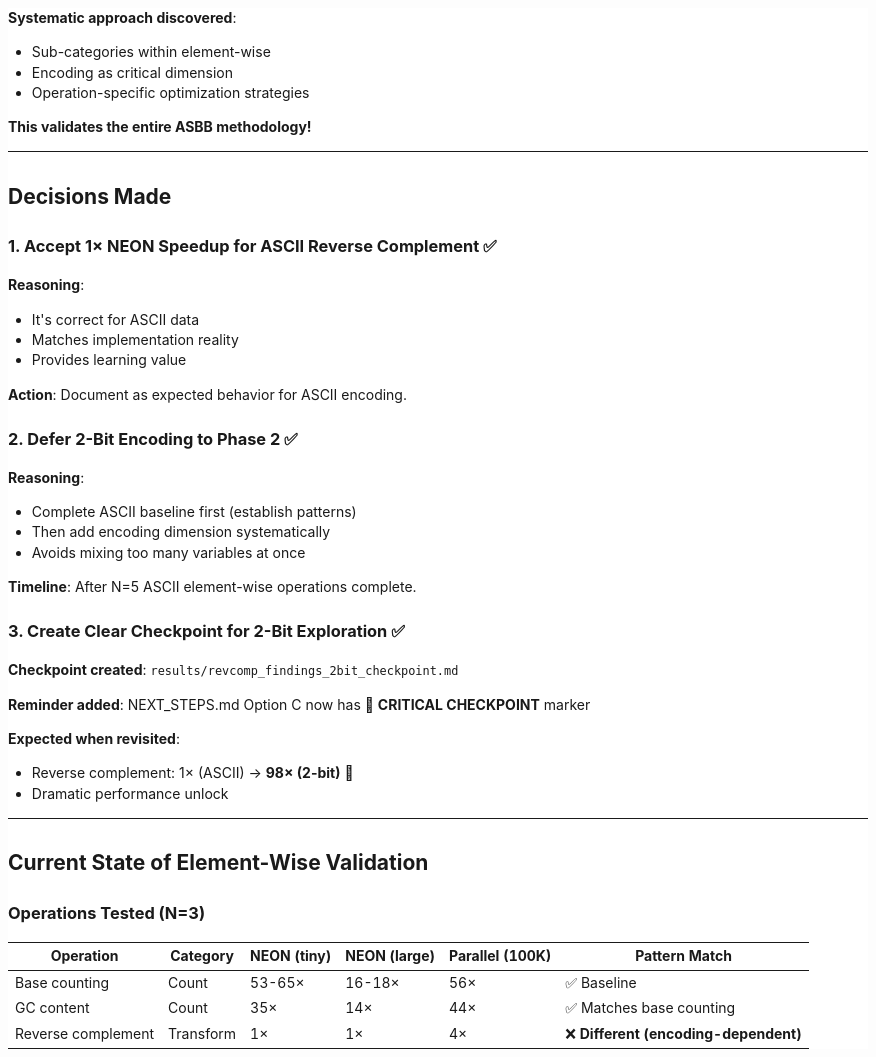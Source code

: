 **Systematic approach discovered**:
- Sub-categories within element-wise
- Encoding as critical dimension
- Operation-specific optimization strategies

**This validates the entire ASBB methodology!**

---

## Decisions Made

### 1. Accept 1× NEON Speedup for ASCII Reverse Complement ✅

**Reasoning**:
- It's correct for ASCII data
- Matches implementation reality
- Provides learning value

**Action**: Document as expected behavior for ASCII encoding.

### 2. Defer 2-Bit Encoding to Phase 2 ✅

**Reasoning**:
- Complete ASCII baseline first (establish patterns)
- Then add encoding dimension systematically
- Avoids mixing too many variables at once

**Timeline**: After N=5 ASCII element-wise operations complete.

### 3. Create Clear Checkpoint for 2-Bit Exploration ✅

**Checkpoint created**: `results/revcomp_findings_2bit_checkpoint.md`

**Reminder added**: NEXT_STEPS.md Option C now has 🚨 **CRITICAL CHECKPOINT** marker

**Expected when revisited**:
- Reverse complement: 1× (ASCII) → **98× (2-bit)** 🚀
- Dramatic performance unlock

---

## Current State of Element-Wise Validation

### Operations Tested (N=3)

| Operation | Category | NEON (tiny) | NEON (large) | Parallel (100K) | Pattern Match |
|-----------|----------|-------------|--------------|-----------------|---------------|
| Base counting | Count | 53-65× | 16-18× | 56× | ✅ Baseline |
| GC content | Count | 35× | 14× | 44× | ✅ Matches base counting |
| Reverse complement | Transform | 1× | 1× | 4× | ❌ **Different (encoding-dependent)** |
